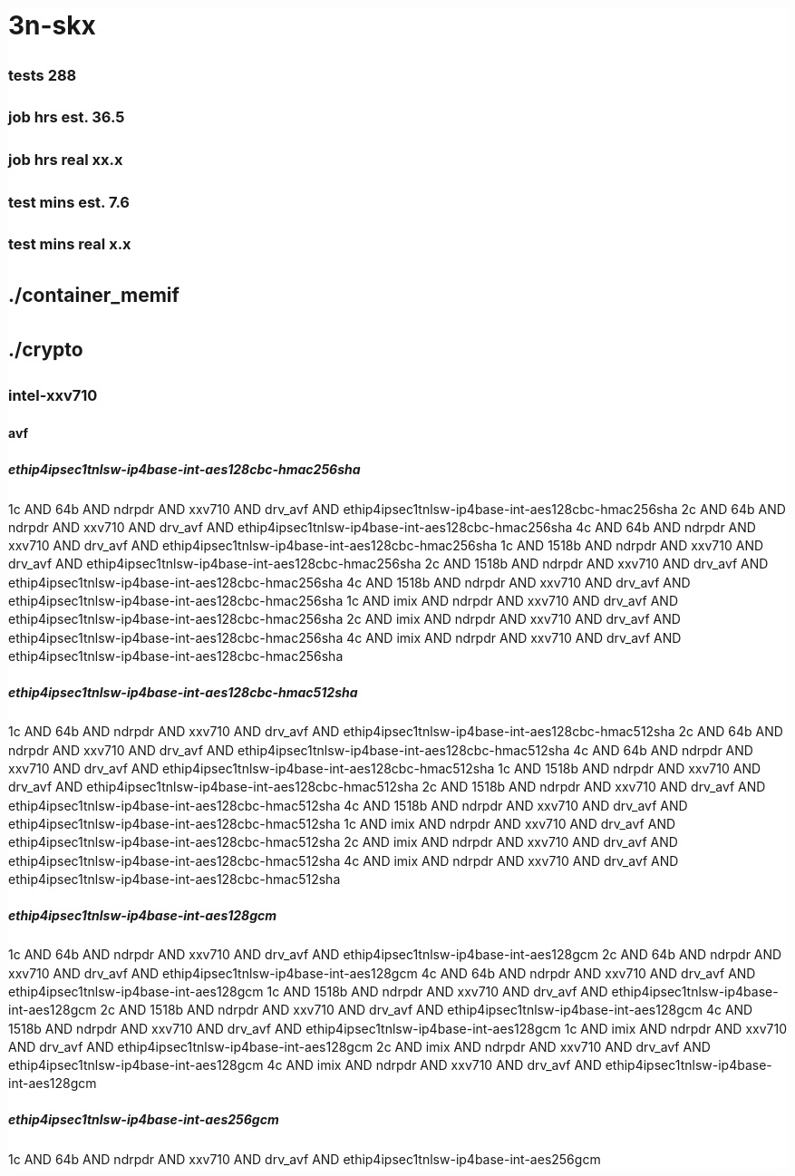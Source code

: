 # 3n-skx
### tests 288
### job hrs est. 36.5
### job hrs real xx.x
### test mins est. 7.6
### test mins real x.x
## ./container_memif
## ./crypto
### intel-xxv710
#### avf
##### ethip4ipsec1tnlsw-ip4base-int-aes128cbc-hmac256sha
1c AND 64b AND ndrpdr AND xxv710 AND drv_avf AND ethip4ipsec1tnlsw-ip4base-int-aes128cbc-hmac256sha
2c AND 64b AND ndrpdr AND xxv710 AND drv_avf AND ethip4ipsec1tnlsw-ip4base-int-aes128cbc-hmac256sha
4c AND 64b AND ndrpdr AND xxv710 AND drv_avf AND ethip4ipsec1tnlsw-ip4base-int-aes128cbc-hmac256sha
1c AND 1518b AND ndrpdr AND xxv710 AND drv_avf AND ethip4ipsec1tnlsw-ip4base-int-aes128cbc-hmac256sha
2c AND 1518b AND ndrpdr AND xxv710 AND drv_avf AND ethip4ipsec1tnlsw-ip4base-int-aes128cbc-hmac256sha
4c AND 1518b AND ndrpdr AND xxv710 AND drv_avf AND ethip4ipsec1tnlsw-ip4base-int-aes128cbc-hmac256sha
1c AND imix AND ndrpdr AND xxv710 AND drv_avf AND ethip4ipsec1tnlsw-ip4base-int-aes128cbc-hmac256sha
2c AND imix AND ndrpdr AND xxv710 AND drv_avf AND ethip4ipsec1tnlsw-ip4base-int-aes128cbc-hmac256sha
4c AND imix AND ndrpdr AND xxv710 AND drv_avf AND ethip4ipsec1tnlsw-ip4base-int-aes128cbc-hmac256sha
##### ethip4ipsec1tnlsw-ip4base-int-aes128cbc-hmac512sha
1c AND 64b AND ndrpdr AND xxv710 AND drv_avf AND ethip4ipsec1tnlsw-ip4base-int-aes128cbc-hmac512sha
2c AND 64b AND ndrpdr AND xxv710 AND drv_avf AND ethip4ipsec1tnlsw-ip4base-int-aes128cbc-hmac512sha
4c AND 64b AND ndrpdr AND xxv710 AND drv_avf AND ethip4ipsec1tnlsw-ip4base-int-aes128cbc-hmac512sha
1c AND 1518b AND ndrpdr AND xxv710 AND drv_avf AND ethip4ipsec1tnlsw-ip4base-int-aes128cbc-hmac512sha
2c AND 1518b AND ndrpdr AND xxv710 AND drv_avf AND ethip4ipsec1tnlsw-ip4base-int-aes128cbc-hmac512sha
4c AND 1518b AND ndrpdr AND xxv710 AND drv_avf AND ethip4ipsec1tnlsw-ip4base-int-aes128cbc-hmac512sha
1c AND imix AND ndrpdr AND xxv710 AND drv_avf AND ethip4ipsec1tnlsw-ip4base-int-aes128cbc-hmac512sha
2c AND imix AND ndrpdr AND xxv710 AND drv_avf AND ethip4ipsec1tnlsw-ip4base-int-aes128cbc-hmac512sha
4c AND imix AND ndrpdr AND xxv710 AND drv_avf AND ethip4ipsec1tnlsw-ip4base-int-aes128cbc-hmac512sha
##### ethip4ipsec1tnlsw-ip4base-int-aes128gcm
1c AND 64b AND ndrpdr AND xxv710 AND drv_avf AND ethip4ipsec1tnlsw-ip4base-int-aes128gcm
2c AND 64b AND ndrpdr AND xxv710 AND drv_avf AND ethip4ipsec1tnlsw-ip4base-int-aes128gcm
4c AND 64b AND ndrpdr AND xxv710 AND drv_avf AND ethip4ipsec1tnlsw-ip4base-int-aes128gcm
1c AND 1518b AND ndrpdr AND xxv710 AND drv_avf AND ethip4ipsec1tnlsw-ip4base-int-aes128gcm
2c AND 1518b AND ndrpdr AND xxv710 AND drv_avf AND ethip4ipsec1tnlsw-ip4base-int-aes128gcm
4c AND 1518b AND ndrpdr AND xxv710 AND drv_avf AND ethip4ipsec1tnlsw-ip4base-int-aes128gcm
1c AND imix AND ndrpdr AND xxv710 AND drv_avf AND ethip4ipsec1tnlsw-ip4base-int-aes128gcm
2c AND imix AND ndrpdr AND xxv710 AND drv_avf AND ethip4ipsec1tnlsw-ip4base-int-aes128gcm
4c AND imix AND ndrpdr AND xxv710 AND drv_avf AND ethip4ipsec1tnlsw-ip4base-int-aes128gcm
##### ethip4ipsec1tnlsw-ip4base-int-aes256gcm
1c AND 64b AND ndrpdr AND xxv710 AND drv_avf AND ethip4ipsec1tnlsw-ip4base-int-aes256gcm